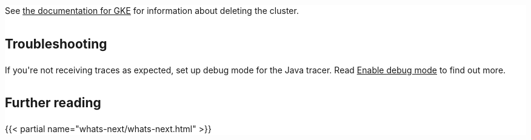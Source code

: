    See [the documentation for GKE][19] for information about deleting the cluster.

## Troubleshooting

If you're not receiving traces as expected, set up debug mode for the Java tracer. Read [Enable debug mode][13] to find out more.
## Further reading

{{< partial name="whats-next/whats-next.html" >}}

[1]: /tracing/guide/#enabling-tracing-tutorials
[2]: /tracing/trace_collection/dd_libraries/java/
[3]: /account_management/api-app-keys/
[4]: /tracing/trace_collection/compatibility/java/
[6]: /getting_started/site/
[8]: https://app.datadoghq.com/event/explorer
[7]: https://www.baeldung.com/java-instrumentation
[9]: https://github.com/DataDog/apm-tutorial-java-host
[10]: /getting_started/tagging/unified_service_tagging/
[11]: https://app.datadoghq.com/apm/traces
[12]: /tracing/trace_collection/custom_instrumentation/java/
[13]: /tracing/troubleshooting/tracer_debug_logs/#enable-debug-mode
[14]: /tracing/trace_collection/library_config/java/
[15]: /tracing/trace_pipeline/ingestion_mechanisms/?tab=java
[16]: https://cloud.google.com/container-registry/docs/quickstart
[17]: https://cloud.google.com/kubernetes-engine/docs/how-to/private-clusters#add_firewall_rules
[18]: https://github.com/DataDog/helm-charts/blob/main/charts/datadog/README.md#create-and-provide-a-secret-that-contains-your-datadog-api-and-app-keys
[19]: https://cloud.google.com/kubernetes-engine/docs/how-to/deleting-a-cluster